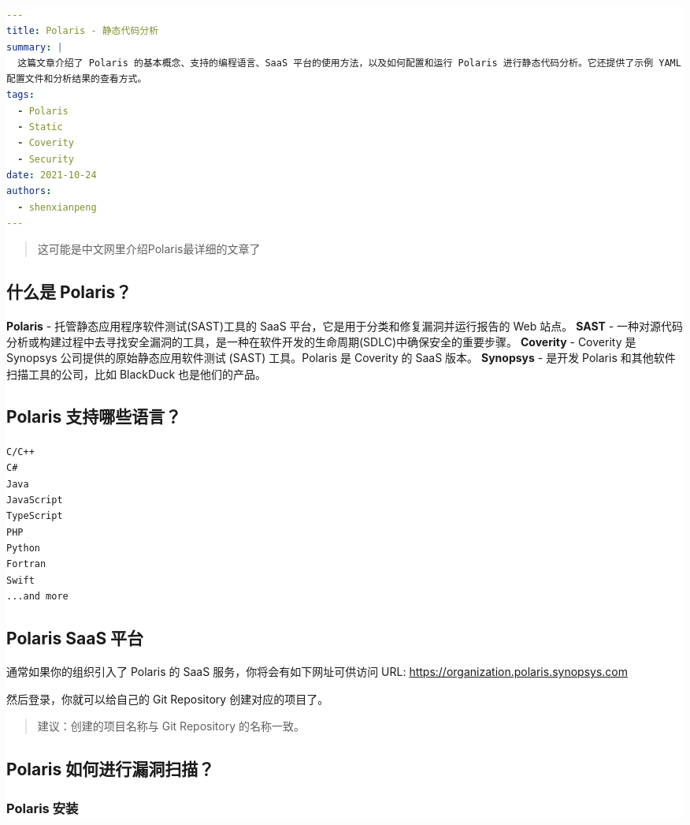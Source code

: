 ```yaml
---
title: Polaris - 静态代码分析
summary: |
  这篇文章介绍了 Polaris 的基本概念、支持的编程语言、SaaS 平台的使用方法，以及如何配置和运行 Polaris 进行静态代码分析。它还提供了示例 YAML 配置文件和分析结果的查看方式。
tags:
  - Polaris
  - Static
  - Coverity
  - Security
date: 2021-10-24
authors:
  - shenxianpeng
---
```


> 这可能是中文网里介绍Polaris最详细的文章了

## 什么是 Polaris？

**Polaris** - 托管静态应用程序软件测试(SAST)工具的 SaaS 平台，它是用于分类和修复漏洞并运行报告的 Web 站点。
**SAST** - 一种对源代码分析或构建过程中去寻找安全漏洞的工具，是一种在软件开发的生命周期(SDLC)中确保安全的重要步骤。
**Coverity** - Coverity 是 Synopsys 公司提供的原始静态应用软件测试 (SAST) 工具。Polaris 是 Coverity 的 SaaS 版本。
**Synopsys** - 是开发 Polaris 和其他软件扫描工具的公司，比如 BlackDuck 也是他们的产品。

## Polaris 支持哪些语言？

```text
C/C++
C#
Java
JavaScript
TypeScript
PHP
Python
Fortran
Swift
...and more
```

## Polaris SaaS 平台

通常如果你的组织引入了 Polaris 的 SaaS 服务，你将会有如下网址可供访问 URL: https://organization.polaris.synopsys.com

然后登录，你就可以给自己的 Git Repository 创建对应的项目了。

> 建议：创建的项目名称与 Git Repository 的名称一致。

## Polaris 如何进行漏洞扫描？

### Polaris 安装
